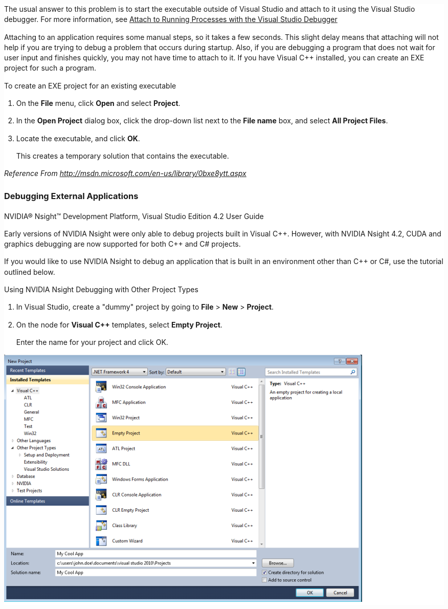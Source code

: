 The usual answer to this problem is to start the executable outside of Visual Studio and attach to it using the Visual Studio debugger. For more information, see [Attach to Running Processes with the Visual Studio Debugger](https://docs.microsoft.com/en-us/visualstudio/debugger/attach-to-running-processes-with-the-visual-studio-debugger?view=vs-2015)

Attaching to an application requires some manual steps, so it takes a few seconds. This slight delay means that attaching will not help if you are trying to debug a problem that occurs during startup. Also, if you are debugging a program that does not wait for user input and finishes quickly, you may not have time to attach to it. If you have Visual C++ installed, you can create an EXE project for such a program.

To create an EXE project for an existing executable

1. On the **File** menu, click **Open** and select **Project**.

2. In the **Open Project** dialog box, click the drop-down list next to the **File name** box, and select **All Project Files**.

3. Locate the executable, and click **OK**.

   This creates a temporary solution that contains the executable.

*Reference From <http://msdn.microsoft.com/en-us/library/0bxe8ytt.aspx>*

### Debugging External Applications

NVIDIA® Nsight™ Development Platform, Visual Studio Edition 4.2 User Guide

Early versions of NVIDIA Nsight were only able to debug projects built in Visual C++. However, with NVIDIA Nsight 4.2, CUDA and graphics debugging are now supported for both C++ and C# projects.

If you would like to use NVIDIA Nsight to debug an application that is built in an environment other than C++ or C#, use the tutorial outlined below.

Using NVIDIA Nsight Debugging with Other Project Types

1. In Visual Studio, create a "dummy" project by going to **File** > **New** > **Project**.

1. On the node for **Visual C++** templates, select **Empty Project**.

   Enter the name for your project and click OK.

![LaunchingNsight_2DebuggingExternal](../../../_assets/LaunchingNsight_2DebuggingExternal.png)
